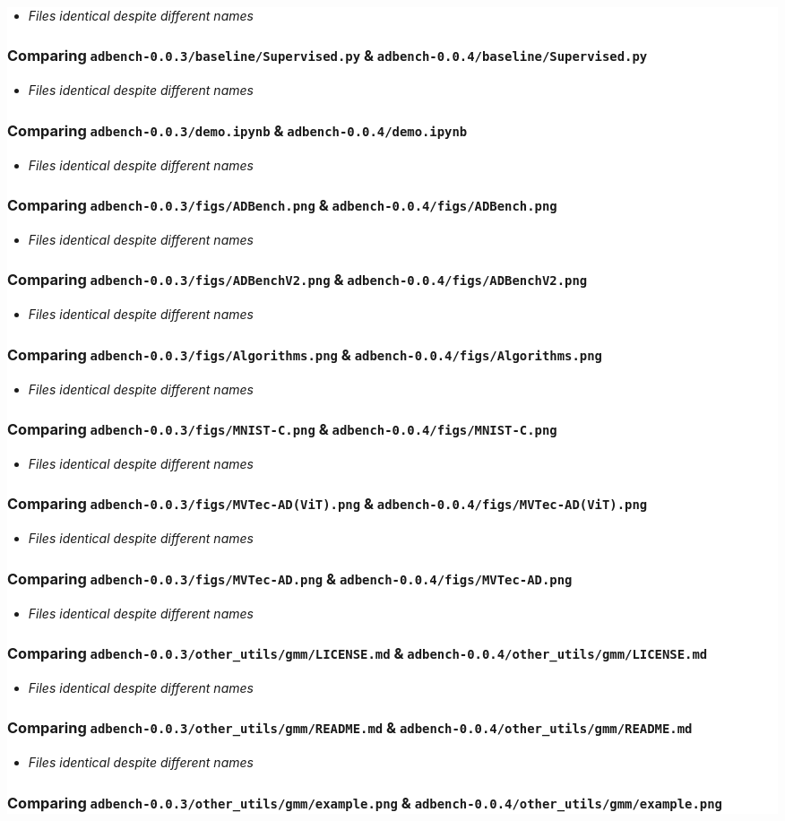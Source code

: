 * *Files identical despite different names*

### Comparing `adbench-0.0.3/baseline/Supervised.py` & `adbench-0.0.4/baseline/Supervised.py`

 * *Files identical despite different names*

### Comparing `adbench-0.0.3/demo.ipynb` & `adbench-0.0.4/demo.ipynb`

 * *Files identical despite different names*

### Comparing `adbench-0.0.3/figs/ADBench.png` & `adbench-0.0.4/figs/ADBench.png`

 * *Files identical despite different names*

### Comparing `adbench-0.0.3/figs/ADBenchV2.png` & `adbench-0.0.4/figs/ADBenchV2.png`

 * *Files identical despite different names*

### Comparing `adbench-0.0.3/figs/Algorithms.png` & `adbench-0.0.4/figs/Algorithms.png`

 * *Files identical despite different names*

### Comparing `adbench-0.0.3/figs/MNIST-C.png` & `adbench-0.0.4/figs/MNIST-C.png`

 * *Files identical despite different names*

### Comparing `adbench-0.0.3/figs/MVTec-AD(ViT).png` & `adbench-0.0.4/figs/MVTec-AD(ViT).png`

 * *Files identical despite different names*

### Comparing `adbench-0.0.3/figs/MVTec-AD.png` & `adbench-0.0.4/figs/MVTec-AD.png`

 * *Files identical despite different names*

### Comparing `adbench-0.0.3/other_utils/gmm/LICENSE.md` & `adbench-0.0.4/other_utils/gmm/LICENSE.md`

 * *Files identical despite different names*

### Comparing `adbench-0.0.3/other_utils/gmm/README.md` & `adbench-0.0.4/other_utils/gmm/README.md`

 * *Files identical despite different names*

### Comparing `adbench-0.0.3/other_utils/gmm/example.png` & `adbench-0.0.4/other_utils/gmm/example.png`
